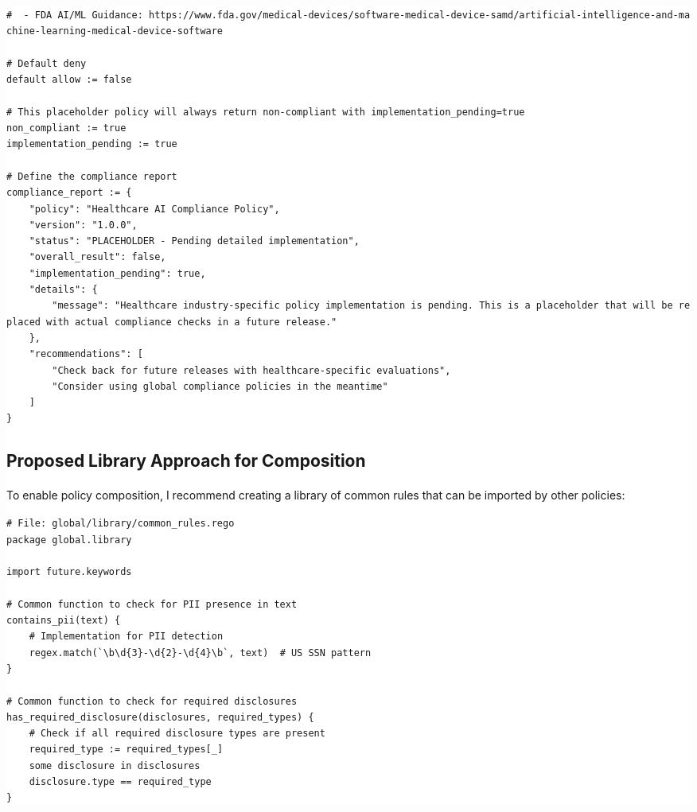 ```rego
#  - FDA AI/ML Guidance: https://www.fda.gov/medical-devices/software-medical-device-samd/artificial-intelligence-and-machine-learning-medical-device-software

# Default deny
default allow := false

# This placeholder policy will always return non-compliant with implementation_pending=true
non_compliant := true
implementation_pending := true

# Define the compliance report
compliance_report := {
    "policy": "Healthcare AI Compliance Policy",
    "version": "1.0.0",
    "status": "PLACEHOLDER - Pending detailed implementation",
    "overall_result": false,
    "implementation_pending": true,
    "details": {
        "message": "Healthcare industry-specific policy implementation is pending. This is a placeholder that will be replaced with actual compliance checks in a future release."
    },
    "recommendations": [
        "Check back for future releases with healthcare-specific evaluations",
        "Consider using global compliance policies in the meantime"
    ]
}
```

## Proposed Library Approach for Composition

To enable policy composition, I recommend creating a library of common rules that can be imported by other policies:

```rego
# File: global/library/common_rules.rego
package global.library

import future.keywords

# Common function to check for PII presence in text
contains_pii(text) {
    # Implementation for PII detection
    regex.match(`\b\d{3}-\d{2}-\d{4}\b`, text)  # US SSN pattern
}

# Common function to check for required disclosures
has_required_disclosure(disclosures, required_types) {
    # Check if all required disclosure types are present
    required_type := required_types[_]
    some disclosure in disclosures
    disclosure.type == required_type
}
```
